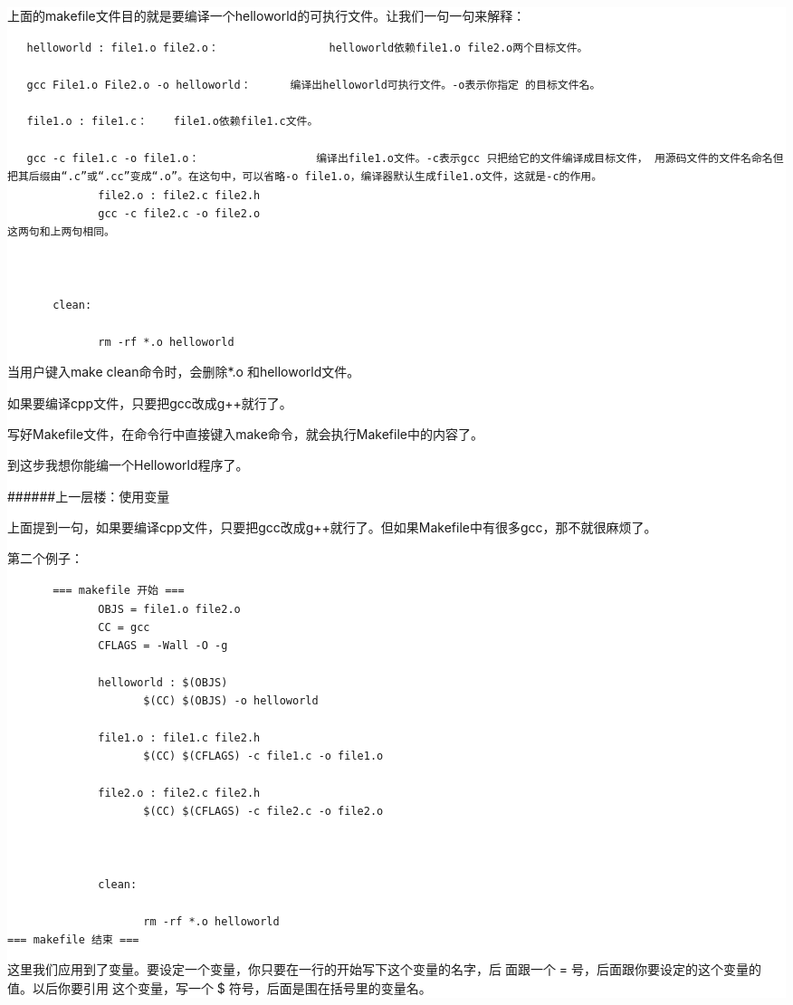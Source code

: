  

上面的makefile文件目的就是要编译一个helloworld的可执行文件。让我们一句一句来解释：
```shell
   helloworld : file1.o file2.o：                 helloworld依赖file1.o file2.o两个目标文件。

   gcc File1.o File2.o -o helloworld：      编译出helloworld可执行文件。-o表示你指定 的目标文件名。

   file1.o : file1.c：    file1.o依赖file1.c文件。

   gcc -c file1.c -o file1.o：                  编译出file1.o文件。-c表示gcc 只把给它的文件编译成目标文件， 用源码文件的文件名命名但把其后缀由“.c”或“.cc”变成“.o”。在这句中，可以省略-o file1.o，编译器默认生成file1.o文件，这就是-c的作用。
              file2.o : file2.c file2.h
              gcc -c file2.c -o file2.o
这两句和上两句相同。

 

       clean:

              rm -rf *.o helloworld
```
当用户键入make clean命令时，会删除*.o 和helloworld文件。

如果要编译cpp文件，只要把gcc改成g++就行了。

写好Makefile文件，在命令行中直接键入make命令，就会执行Makefile中的内容了。

到这步我想你能编一个Helloworld程序了。

######上一层楼：使用变量

  上面提到一句，如果要编译cpp文件，只要把gcc改成g++就行了。但如果Makefile中有很多gcc，那不就很麻烦了。

   第二个例子：
```shell
       === makefile 开始 ===
              OBJS = file1.o file2.o
              CC = gcc
              CFLAGS = -Wall -O -g

              helloworld : $(OBJS)
                     $(CC) $(OBJS) -o helloworld

              file1.o : file1.c file2.h
                     $(CC) $(CFLAGS) -c file1.c -o file1.o

              file2.o : file2.c file2.h
                     $(CC) $(CFLAGS) -c file2.c -o file2.o

 

              clean:

                     rm -rf *.o helloworld
=== makefile 结束 ===
```
   这里我们应用到了变量。要设定一个变量，你只要在一行的开始写下这个变量的名字，后 面跟一个 = 号，后面跟你要设定的这个变量的值。以后你要引用 这个变量，写一个 $ 符号，后面是围在括号里的变量名。
